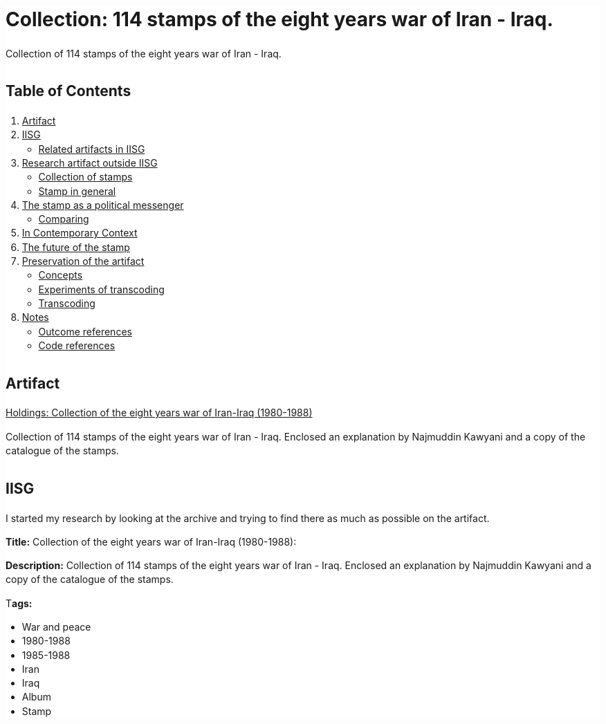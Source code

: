 # Collection: 114 stamps of the eight years war of Iran - Iraq.

Collection of 114 stamps of the eight years war of Iran - Iraq.

## **Table of Contents**

1. [Artifact](https://github.com/sachavanalfen/transcoding#Artifact)
2. [IISG](https://github.com/sachavanalfen/transcoding#IISG)
    - [Related artifacts in IISG](https://github.com/sachavanalfen/transcoding#Related-artifacts-in-IISG)
3. [Research artifact outside IISG](https://github.com/sachavanalfen/transcoding#Research-artifact-outside-IISG)
    - [Collection of stamps](https://github.com/sachavanalfen/transcoding#Collection-of-stamps)
    - [Stamp in general](https://github.com/sachavanalfen/transcoding#Stamps-in-general)
4. [The stamp as a political messenger](https://github.com/sachavanalfen/transcoding#The-stamp-as-political-messenger)
    - [Comparing](https://github.com/sachavanalfen/transcoding#Comparing)
5. [In Contemporary Context](https://github.com/Ralphbruens/archivalresilience#In-contemporary-context)
6. [The future of the stamp](https://github.com/sachavanalfen/transcoding#The-future-of-the-stamp)
7. [Preservation of the artifact](https://github.com/sachavanalfen/transcoding#Preservation-of-the-artifact)
    - [Concepts](https://github.com/sachavanalfen/transcoding#Concepts)
    - [Experiments of transcoding](https://github.com/sachavanalfen/transcoding#Experiments-of-transcoding)
    - [Transcoding](https://github.com/sachavanalfen/transcoding#Transcoding)
8. [Notes](https://github.com/sachavanalfen/transcoding#Notes)
    - [Outcome references](https://github.com/sachavanalfen/transcoding#Outcome-references)
    - [Code references](https://github.com/sachavanalfen/transcoding#Code-references)

## Artifact

[Holdings: Collection of the eight years war of Iran-Iraq (1980-1988)](https://search.iisg.amsterdam/Record/1116667)

Collection of 114 stamps of the eight years war of Iran - Iraq. Enclosed an explanation by Najmuddin Kawyani and a copy of the catalogue of the stamps.

## IISG

I started my research by looking at the archive and trying to find there as much as possible on the artifact. 

**Title:** Collection of the eight years war of Iran-Iraq (1980-1988):

**Description:** Collection of 114 stamps of the eight years war of Iran - Iraq. Enclosed an explanation by Najmuddin Kawyani and a copy of the catalogue of the stamps.

T**ags:**

- War and peace
- 1980-1988
- 1985-1988
- Iran
- Iraq
- Album
- Stamp
